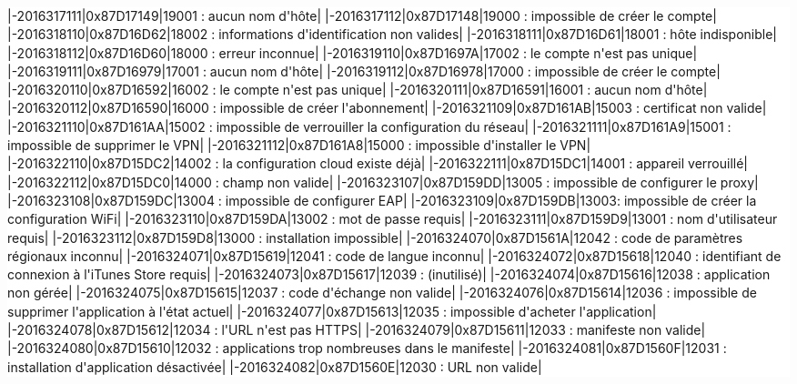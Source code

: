 |-2016317111|0x87D17149|19001 : aucun nom d'hôte|
|-2016317112|0x87D17148|19000 : impossible de créer le compte|
|-2016318110|0x87D16D62|18002 : informations d'identification non valides|
|-2016318111|0x87D16D61|18001 : hôte indisponible|
|-2016318112|0x87D16D60|18000 : erreur inconnue|
|-2016319110|0x87D1697A|17002 : le compte n'est pas unique|
|-2016319111|0x87D16979|17001 : aucun nom d'hôte|
|-2016319112|0x87D16978|17000 : impossible de créer le compte|
|-2016320110|0x87D16592|16002 : le compte n'est pas unique|
|-2016320111|0x87D16591|16001 : aucun nom d'hôte|
|-2016320112|0x87D16590|16000 : impossible de créer l'abonnement|
|-2016321109|0x87D161AB|15003 : certificat non valide|
|-2016321110|0x87D161AA|15002 : impossible de verrouiller la configuration du réseau|
|-2016321111|0x87D161A9|15001 : impossible de supprimer le VPN|
|-2016321112|0x87D161A8|15000 : impossible d'installer le VPN|
|-2016322110|0x87D15DC2|14002 : la configuration cloud existe déjà|
|-2016322111|0x87D15DC1|14001 : appareil verrouillé|
|-2016322112|0x87D15DC0|14000 : champ non valide|
|-2016323107|0x87D159DD|13005 : impossible de configurer le proxy|
|-2016323108|0x87D159DC|13004 : impossible de configurer EAP|
|-2016323109|0x87D159DB|13003: impossible de créer la configuration WiFi|
|-2016323110|0x87D159DA|13002 : mot de passe requis|
|-2016323111|0x87D159D9|13001 : nom d'utilisateur requis|
|-2016323112|0x87D159D8|13000 : installation impossible|
|-2016324070|0x87D1561A|12042 : code de paramètres régionaux inconnu|
|-2016324071|0x87D15619|12041 : code de langue inconnu|
|-2016324072|0x87D15618|12040 : identifiant de connexion à l'iTunes Store requis|
|-2016324073|0x87D15617|12039 : (inutilisé)|
|-2016324074|0x87D15616|12038 : application non gérée|
|-2016324075|0x87D15615|12037 : code d'échange non valide|
|-2016324076|0x87D15614|12036 : impossible de supprimer l'application à l'état actuel|
|-2016324077|0x87D15613|12035 : impossible d'acheter l'application|
|-2016324078|0x87D15612|12034 : l'URL n'est pas HTTPS|
|-2016324079|0x87D15611|12033 : manifeste non valide|
|-2016324080|0x87D15610|12032 : applications trop nombreuses dans le manifeste|
|-2016324081|0x87D1560F|12031 : installation d'application désactivée|
|-2016324082|0x87D1560E|12030 : URL non valide|
